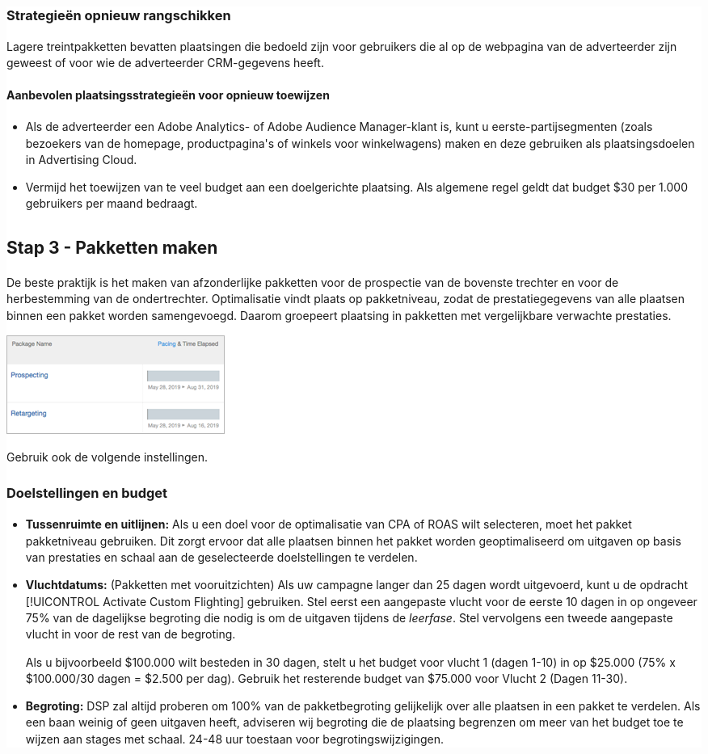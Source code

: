 ### Strategieën opnieuw rangschikken

Lagere treintpakketten bevatten plaatsingen die bedoeld zijn voor gebruikers die al op de webpagina van de adverteerder zijn geweest of voor wie de adverteerder CRM-gegevens heeft.

#### Aanbevolen plaatsingsstrategieën voor opnieuw toewijzen

* Als de adverteerder een Adobe Analytics- of Adobe Audience Manager-klant is, kunt u eerste-partijsegmenten (zoals bezoekers van de homepage, productpagina&#39;s of winkels voor winkelwagens) maken en deze gebruiken als plaatsingsdoelen in Advertising Cloud.

* Vermijd het toewijzen van te veel budget aan een doelgerichte plaatsing. Als algemene regel geldt dat budget $30 per 1.000 gebruikers per maand bedraagt.

## Stap 3 - Pakketten maken

De beste praktijk is het maken van afzonderlijke pakketten voor de prospectie van de bovenste trechter en voor de herbestemming van de ondertrechter. Optimalisatie vindt plaats op pakketniveau, zodat de prestatiegegevens van alle plaatsen binnen een pakket worden samengevoegd. Daarom groepeert plaatsing in pakketten met vergelijkbare verwachte prestaties.

![voorbeeld van afzonderlijke pakketten voor prospectie en heroriëntering](/help/dsp/assets/p-r.png)

Gebruik ook de volgende instellingen.

### Doelstellingen en budget

* **Tussenruimte en uitlijnen:** Als u een doel voor de optimalisatie van CPA of ROAS wilt selecteren, moet het pakket pakketniveau gebruiken. Dit zorgt ervoor dat alle plaatsen binnen het pakket worden geoptimaliseerd om uitgaven op basis van prestaties en schaal aan de geselecteerde doelstellingen te verdelen.

* **Vluchtdatums:** (Pakketten met vooruitzichten) Als uw campagne langer dan 25 dagen wordt uitgevoerd, kunt u de opdracht [!UICONTROL Activate Custom Flighting] gebruiken. Stel eerst een aangepaste vlucht voor de eerste 10 dagen in op ongeveer 75% van de dagelijkse begroting die nodig is om de uitgaven tijdens de *leerfase*. Stel vervolgens een tweede aangepaste vlucht in voor de rest van de begroting.

   Als u bijvoorbeeld $100.000 wilt besteden in 30 dagen, stelt u het budget voor vlucht 1 (dagen 1-10) in op $25.000 (75% x $100.000/30 dagen = $2.500 per dag). Gebruik het resterende budget van $75.000 voor Vlucht 2 (Dagen 11-30).

* **Begroting:** DSP zal altijd proberen om 100% van de pakketbegroting gelijkelijk over alle plaatsen in een pakket te verdelen. Als een baan weinig of geen uitgaven heeft, adviseren wij begroting die de plaatsing begrenzen om meer van het budget toe te wijzen aan stages met schaal. 24-48 uur toestaan voor begrotingswijzigingen.
